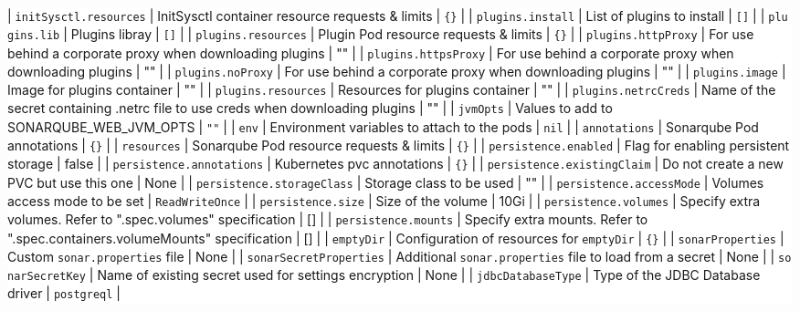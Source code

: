 | `initSysctl.resources`                | InitSysctl container resource requests & limits                                                                             | `{}`                                             | 
| `plugins.install`                     | List of plugins to install                                                                                                  | `[]`                                             | 
| `plugins.lib`                         | Plugins libray                                                                                                              | `[]`                                             | 
| `plugins.resources`                   | Plugin Pod resource requests & limits                                                                                       | `{}`                                             | 
| `plugins.httpProxy`                   | For use behind a corporate proxy when downloading plugins                                                                   | ""                                               | 
| `plugins.httpsProxy`                  | For use behind a corporate proxy when downloading plugins                                                                   | ""                                               | 
| `plugins.noProxy`                     | For use behind a corporate proxy when downloading plugins                                                                   | ""                                               | 
| `plugins.image`                       | Image for plugins container                                                                                                 | ""                                               | 
| `plugins.resources`                   | Resources for plugins container                                                                                             | ""                                               | 
| `plugins.netrcCreds`                  | Name of the secret containing .netrc file to use creds when downloading plugins                                             | ""                                               | 
| `jvmOpts`                             | Values to add to SONARQUBE_WEB_JVM_OPTS                                                                                     | `""`                                             | 
| `env`                                 | Environment variables to attach to the pods                                                                                 | `nil`                                            | 
| `annotations`                         | Sonarqube Pod annotations                                                                                                   | `{}`                                             | 
| `resources`                           | Sonarqube Pod resource requests & limits                                                                                    | `{}`                                             | 
| `persistence.enabled`                 | Flag for enabling persistent storage                                                                                        | false                                            | 
| `persistence.annotations`             | Kubernetes pvc annotations                                                                                                  | `{}`                                             | 
| `persistence.existingClaim`           | Do not create a new PVC but use this one                                                                                    | None                                             | 
| `persistence.storageClass`            | Storage class to be used                                                                                                    | ""                                               | 
| `persistence.accessMode`              | Volumes access mode to be set                                                                                               | `ReadWriteOnce`                                  | 
| `persistence.size`                    | Size of the volume                                                                                                          | 10Gi                                             | 
| `persistence.volumes`                 | Specify extra volumes. Refer to ".spec.volumes" specification                                                               | []                                               | 
| `persistence.mounts`                  | Specify extra mounts. Refer to ".spec.containers.volumeMounts" specification                                                | []                                               | 
| `emptyDir`                            | Configuration of resources for `emptyDir`                                                                                   | `{}`                                             | 
| `sonarProperties`                     | Custom `sonar.properties` file                                                                                              | None                                             | 
| `sonarSecretProperties`               | Additional `sonar.properties` file to load from a secret                                                                    | None                                             | 
| `sonarSecretKey`                      | Name of existing secret used for settings encryption                                                                        | None                                             | 
| `jdbcDatabaseType`                    | Type of the JDBC Database driver                                                                                            | `postgreql`                                      | 